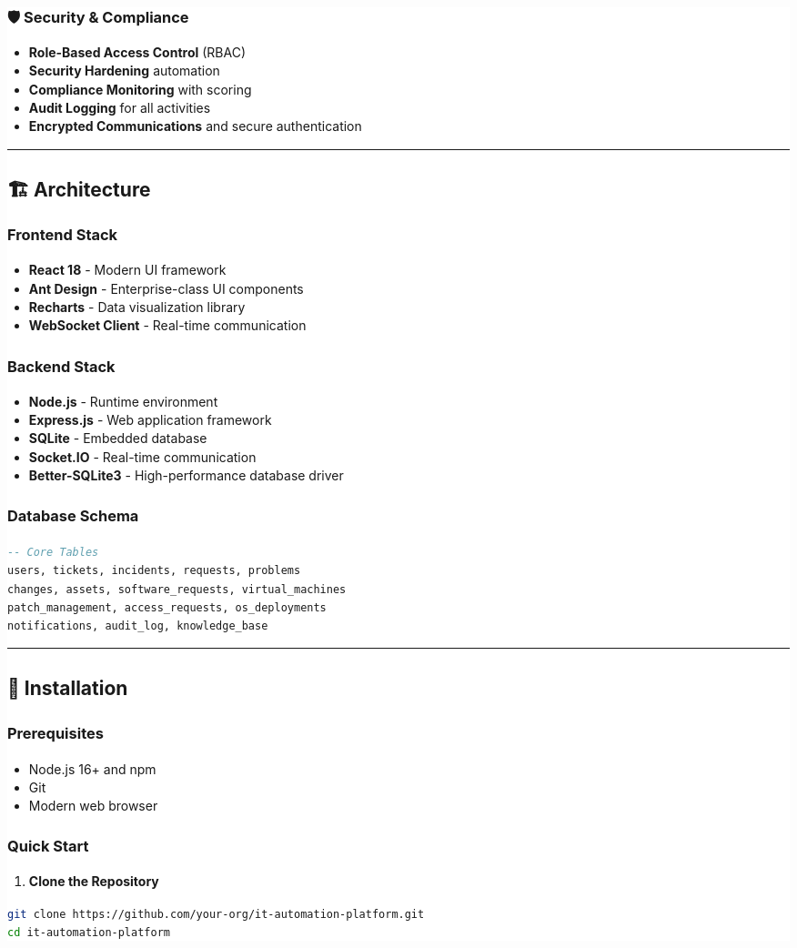 ### **🛡️ Security & Compliance**
- **Role-Based Access Control** (RBAC)
- **Security Hardening** automation
- **Compliance Monitoring** with scoring
- **Audit Logging** for all activities
- **Encrypted Communications** and secure authentication

---

## 🏗️ **Architecture**

### **Frontend Stack**
- **React 18** - Modern UI framework
- **Ant Design** - Enterprise-class UI components
- **Recharts** - Data visualization library
- **WebSocket Client** - Real-time communication

### **Backend Stack**
- **Node.js** - Runtime environment
- **Express.js** - Web application framework
- **SQLite** - Embedded database
- **Socket.IO** - Real-time communication
- **Better-SQLite3** - High-performance database driver

### **Database Schema**
```sql
-- Core Tables
users, tickets, incidents, requests, problems
changes, assets, software_requests, virtual_machines
patch_management, access_requests, os_deployments
notifications, audit_log, knowledge_base
```

---

## 🚀 **Installation**

### **Prerequisites**
- Node.js 16+ and npm
- Git
- Modern web browser

### **Quick Start**

1. **Clone the Repository**
```bash
git clone https://github.com/your-org/it-automation-platform.git
cd it-automation-platform
```
